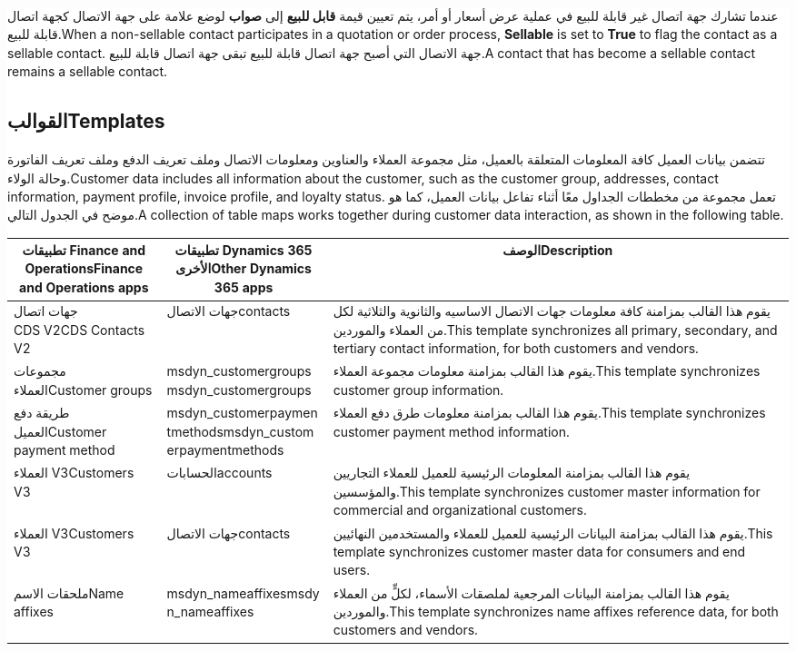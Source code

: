 <span data-ttu-id="9fbff-122">عندما تشارك جهة اتصال غير قابلة للبيع في عملية عرض أسعار أو أمر، يتم تعيين قيمة **قابل للبيع** إلى **صواب** لوضع علامة على جهة الاتصال كجهة اتصال قابلة للبيع.</span><span class="sxs-lookup"><span data-stu-id="9fbff-122">When a non-sellable contact participates in a quotation or order process, **Sellable** is set to **True** to flag the contact as a sellable contact.</span></span> <span data-ttu-id="9fbff-123">جهة الاتصال التي أصبح جهة اتصال قابلة للبيع تبقى جهة اتصال قابلة للبيع.</span><span class="sxs-lookup"><span data-stu-id="9fbff-123">A contact that has become a sellable contact remains a sellable contact.</span></span>

## <a name="templates"></a><span data-ttu-id="9fbff-124">القوالب</span><span class="sxs-lookup"><span data-stu-id="9fbff-124">Templates</span></span>

<span data-ttu-id="9fbff-125">تتضمن بيانات العميل كافة المعلومات المتعلقة بالعميل، مثل مجموعة العملاء والعناوين ومعلومات الاتصال وملف تعريف الدفع وملف تعريف الفاتورة وحالة الولاء.</span><span class="sxs-lookup"><span data-stu-id="9fbff-125">Customer data includes all information about the customer, such as the customer group, addresses, contact information, payment profile, invoice profile, and loyalty status.</span></span> <span data-ttu-id="9fbff-126">تعمل مجموعة من مخططات الجداول معًا أثناء تفاعل بيانات العميل، كما هو موضح في الجدول التالي.</span><span class="sxs-lookup"><span data-stu-id="9fbff-126">A collection of table maps works together during customer data interaction, as shown in the following table.</span></span>

<span data-ttu-id="9fbff-127">تطبيقات Finance and Operations</span><span class="sxs-lookup"><span data-stu-id="9fbff-127">Finance and Operations apps</span></span> | <span data-ttu-id="9fbff-128">تطبيقات Dynamics 365 الأخرى</span><span class="sxs-lookup"><span data-stu-id="9fbff-128">Other Dynamics 365 apps</span></span>         | <span data-ttu-id="9fbff-129">‏‏الوصف</span><span class="sxs-lookup"><span data-stu-id="9fbff-129">Description</span></span>
----------------------------|---------------------------------|------------
<span data-ttu-id="9fbff-130">جهات اتصال CDS V2</span><span class="sxs-lookup"><span data-stu-id="9fbff-130">CDS Contacts V2</span></span>             | <span data-ttu-id="9fbff-131">جهات الاتصال</span><span class="sxs-lookup"><span data-stu-id="9fbff-131">contacts</span></span>                        | <span data-ttu-id="9fbff-132">يقوم هذا القالب بمزامنة كافة معلومات جهات الاتصال الاساسيه والثانوية والثلاثية لكل من العملاء والموردين.</span><span class="sxs-lookup"><span data-stu-id="9fbff-132">This template synchronizes all primary, secondary, and tertiary contact information, for both customers and vendors.</span></span>
<span data-ttu-id="9fbff-133">مجموعات العملاء</span><span class="sxs-lookup"><span data-stu-id="9fbff-133">Customer groups</span></span>             | <span data-ttu-id="9fbff-134">msdyn_customergroups</span><span class="sxs-lookup"><span data-stu-id="9fbff-134">msdyn_customergroups</span></span>            | <span data-ttu-id="9fbff-135">يقوم هذا القالب بمزامنة معلومات مجموعة العملاء.</span><span class="sxs-lookup"><span data-stu-id="9fbff-135">This template synchronizes customer group information.</span></span>
<span data-ttu-id="9fbff-136">طريقة دفع العميل</span><span class="sxs-lookup"><span data-stu-id="9fbff-136">Customer payment method</span></span>     | <span data-ttu-id="9fbff-137">msdyn_customerpaymentmethods</span><span class="sxs-lookup"><span data-stu-id="9fbff-137">msdyn_customerpaymentmethods</span></span>    | <span data-ttu-id="9fbff-138">يقوم هذا القالب بمزامنة معلومات طرق دفع العملاء.</span><span class="sxs-lookup"><span data-stu-id="9fbff-138">This template synchronizes customer payment method information.</span></span>
<span data-ttu-id="9fbff-139">العملاء V3</span><span class="sxs-lookup"><span data-stu-id="9fbff-139">Customers V3</span></span>                | <span data-ttu-id="9fbff-140">الحسابات</span><span class="sxs-lookup"><span data-stu-id="9fbff-140">accounts</span></span>                        | <span data-ttu-id="9fbff-141">يقوم هذا القالب بمزامنة المعلومات الرئيسية للعميل للعملاء التجاريين والمؤسسين.</span><span class="sxs-lookup"><span data-stu-id="9fbff-141">This template synchronizes customer master information for commercial and organizational customers.</span></span>
<span data-ttu-id="9fbff-142">العملاء V3</span><span class="sxs-lookup"><span data-stu-id="9fbff-142">Customers V3</span></span>                | <span data-ttu-id="9fbff-143">جهات الاتصال</span><span class="sxs-lookup"><span data-stu-id="9fbff-143">contacts</span></span>                        | <span data-ttu-id="9fbff-144">يقوم هذا القالب بمزامنة البيانات الرئيسية للعميل للعملاء والمستخدمين النهائيين.</span><span class="sxs-lookup"><span data-stu-id="9fbff-144">This template synchronizes customer master data for consumers and end users.</span></span>
<span data-ttu-id="9fbff-145">ملحقات الاسم</span><span class="sxs-lookup"><span data-stu-id="9fbff-145">Name affixes</span></span>                | <span data-ttu-id="9fbff-146">msdyn_nameaffixes</span><span class="sxs-lookup"><span data-stu-id="9fbff-146">msdyn_nameaffixes</span></span>               | <span data-ttu-id="9fbff-147">يقوم هذا القالب بمزامنة البيانات المرجعية لملصقات الأسماء، لكلٍّ من العملاء والموردين.</span><span class="sxs-lookup"><span data-stu-id="9fbff-147">This template synchronizes name affixes reference data, for both customers and vendors.</span></span>